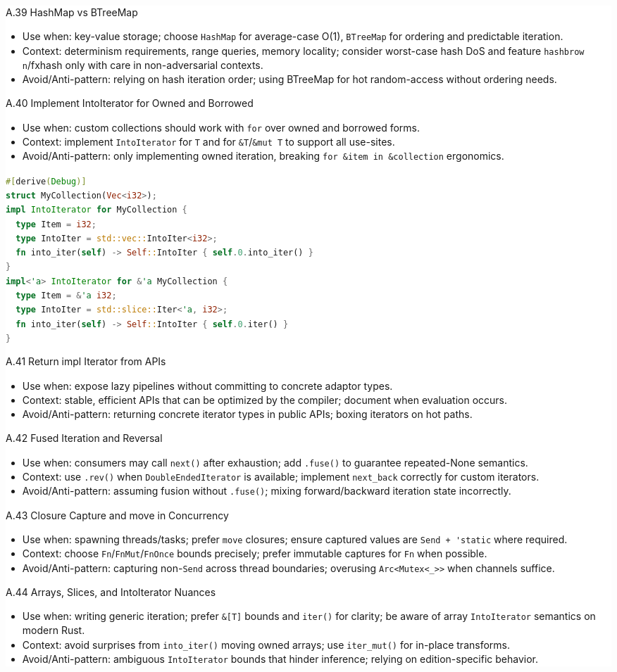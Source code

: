 A.39 HashMap vs BTreeMap
- Use when: key-value storage; choose `HashMap` for average-case O(1), `BTreeMap` for ordering and predictable iteration.
- Context: determinism requirements, range queries, memory locality; consider worst-case hash DoS and feature `hashbrown`/fxhash only with care in non-adversarial contexts.
- Avoid/Anti-pattern: relying on hash iteration order; using BTreeMap for hot random-access without ordering needs.

A.40 Implement IntoIterator for Owned and Borrowed
- Use when: custom collections should work with `for` over owned and borrowed forms.
- Context: implement `IntoIterator` for `T` and for `&T`/`&mut T` to support all use-sites.
- Avoid/Anti-pattern: only implementing owned iteration, breaking `for &item in &collection` ergonomics.

```rust path=null start=null
#[derive(Debug)]
struct MyCollection(Vec<i32>);
impl IntoIterator for MyCollection {
  type Item = i32;
  type IntoIter = std::vec::IntoIter<i32>;
  fn into_iter(self) -> Self::IntoIter { self.0.into_iter() }
}
impl<'a> IntoIterator for &'a MyCollection {
  type Item = &'a i32;
  type IntoIter = std::slice::Iter<'a, i32>;
  fn into_iter(self) -> Self::IntoIter { self.0.iter() }
}
```

A.41 Return impl Iterator from APIs
- Use when: expose lazy pipelines without committing to concrete adaptor types.
- Context: stable, efficient APIs that can be optimized by the compiler; document when evaluation occurs.
- Avoid/Anti-pattern: returning concrete iterator types in public APIs; boxing iterators on hot paths.

A.42 Fused Iteration and Reversal
- Use when: consumers may call `next()` after exhaustion; add `.fuse()` to guarantee repeated-None semantics.
- Context: use `.rev()` when `DoubleEndedIterator` is available; implement `next_back` correctly for custom iterators.
- Avoid/Anti-pattern: assuming fusion without `.fuse()`; mixing forward/backward iteration state incorrectly.

A.43 Closure Capture and move in Concurrency
- Use when: spawning threads/tasks; prefer `move` closures; ensure captured values are `Send + 'static` where required.
- Context: choose `Fn`/`FnMut`/`FnOnce` bounds precisely; prefer immutable captures for `Fn` when possible.
- Avoid/Anti-pattern: capturing non-`Send` across thread boundaries; overusing `Arc<Mutex<_>>` when channels suffice.

A.44 Arrays, Slices, and IntoIterator Nuances
- Use when: writing generic iteration; prefer `&[T]` bounds and `iter()` for clarity; be aware of array `IntoIterator` semantics on modern Rust.
- Context: avoid surprises from `into_iter()` moving owned arrays; use `iter_mut()` for in-place transforms.
- Avoid/Anti-pattern: ambiguous `IntoIterator` bounds that hinder inference; relying on edition-specific behavior.
